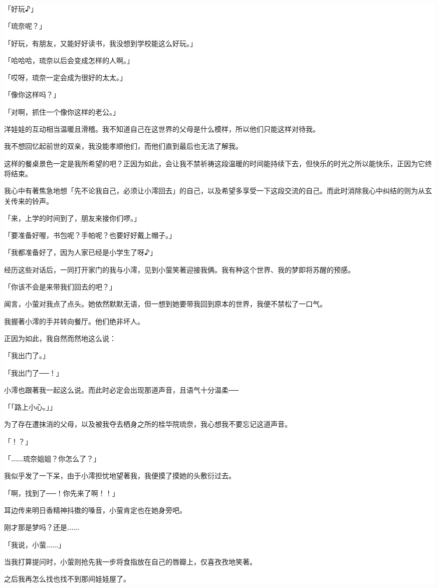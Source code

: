 「好玩♪」

「琉奈呢？」

「好玩，有朋友，又能好好读书，我没想到学校能这么好玩。」

「哈哈哈，琉奈以后会变成怎样的人啊。」

「哎呀，琉奈一定会成为很好的太太。」

「像你这样吗？」

「对啊，抓住一个像你这样的老公。」

洋娃娃的互动相当温暖且滑稽。我不知道自己在这世界的父母是什么模样，所以他们只能这样对待我。

我不想回忆起前世的双亲，我没能孝顺他们，而他们直到最后也无法了解我。

这样的餐桌景色一定是我所希望的吧？正因为如此，会让我不禁祈祷这段温暖的时间能持续下去，但快乐的时光之所以能快乐，正因为它终将结束。

我心中有著焦急地想「先不论我自己，必须让小澪回去」的自己，以及希望多享受一下这段交流的自己。而此时消除我心中纠结的则为从玄关传来的铃声。

「来，上学的时间到了，朋友来接你们啰。」

「要准备好喔，书包呢？手帕呢？也要好好戴上帽子。」

「我都准备好了，因为人家已经是小学生了呀♪」

经历这些对话后，一同打开家门的我与小澪，见到小萤笑著迎接我俩。我有种这个世界、我的梦即将苏醒的预感。

「你该不会是来带我们回去的吧？」

闻言，小萤对我点了点头。她依然默默无语，但一想到她要带我回到原本的世界，我便不禁松了一口气。

我握著小澪的手并转向餐厅。他们绝非坏人。

正因为如此，我自然而然地这么说：

「我出门了。」

「我出门了──！」

小澪也跟著我一起这么说。而此时必定会出现那道声音，且语气十分温柔──

「「路上小心。」」

为了存在遭抹消的父母，以及被我夺去栖身之所的桂华院琉奈，我心想我不要忘记这道声音。

「！？」

「……琉奈姐姐？你怎么了？」

我似乎发了一下呆，由于小澪担忧地望著我，我便摸了摸她的头敷衍过去。

「啊，找到了──！你先来了啊！！」

耳边传来明日香精神抖擞的嗓音，小萤肯定也在她身旁吧。

刚才那是梦吗？还是……

「我说，小萤……」

当我打算提问时，小萤则抢先我一步将食指放在自己的唇瓣上，仅喜孜孜地笑著。

之后我再怎么找也找不到那间娃娃屋了。
